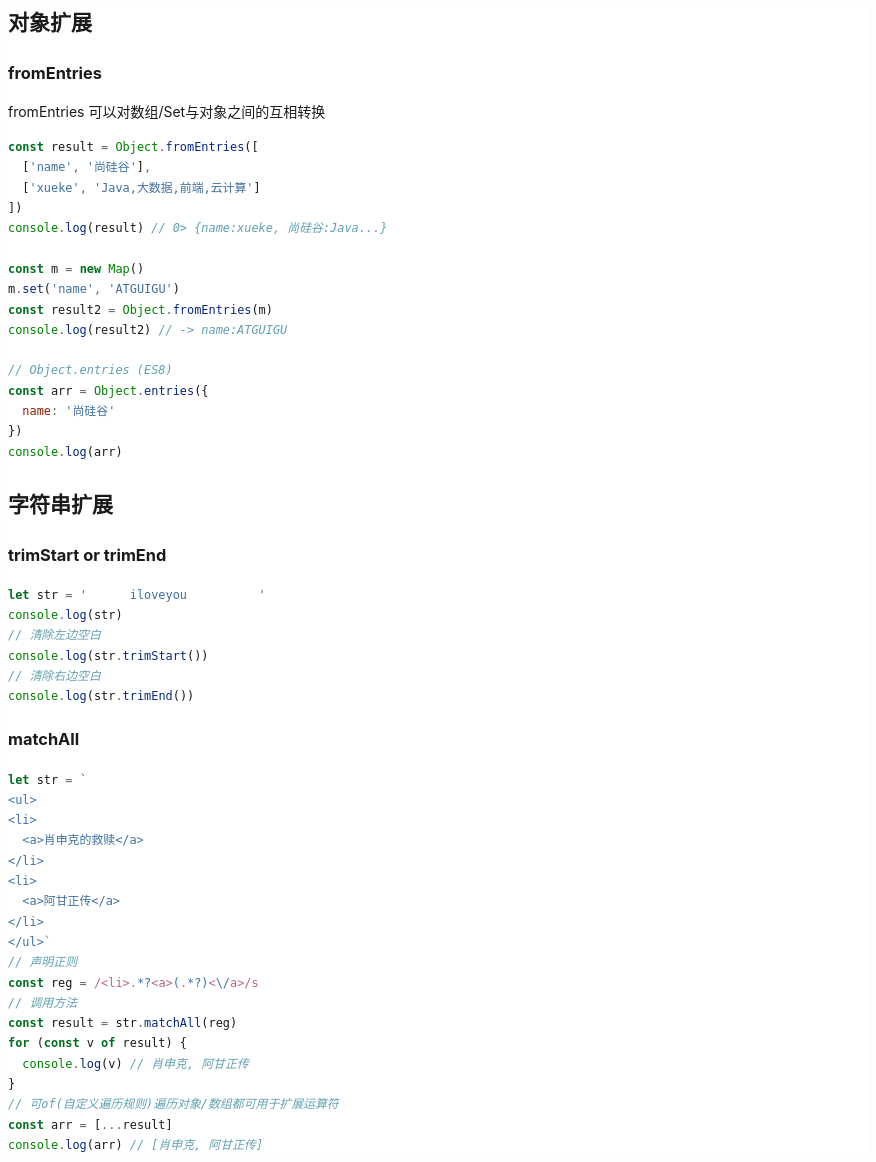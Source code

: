 ## 对象扩展

### fromEntries

fromEntries 可以对数组/Set与对象之间的互相转换

~~~js
const result = Object.fromEntries([
  ['name', '尚硅谷'],
  ['xueke', 'Java,大数据,前端,云计算']
])
console.log(result) // 0> {name:xueke, 尚硅谷:Java...}

const m = new Map()
m.set('name', 'ATGUIGU')
const result2 = Object.fromEntries(m)
console.log(result2) // -> name:ATGUIGU

// Object.entries (ES8)
const arr = Object.entries({
  name: '尚硅谷'
})
console.log(arr)
~~~

## 字符串扩展

### trimStart or trimEnd

~~~js
let str = '      iloveyou          '
console.log(str)
// 清除左边空白
console.log(str.trimStart())
// 清除右边空白
console.log(str.trimEnd())
~~~

### matchAll

~~~js
let str = `
<ul>
<li>
  <a>肖申克的救赎</a>
</li>
<li>
  <a>阿甘正传</a>
</li>
</ul>`
// 声明正则
const reg = /<li>.*?<a>(.*?)<\/a>/s
// 调用方法
const result = str.matchAll(reg)
for (const v of result) {
  console.log(v) // 肖申克, 阿甘正传
}
// 可of(自定义遍历规则)遍历对象/数组都可用于扩展运算符
const arr = [...result]
console.log(arr) // [肖申克, 阿甘正传]
~~~
